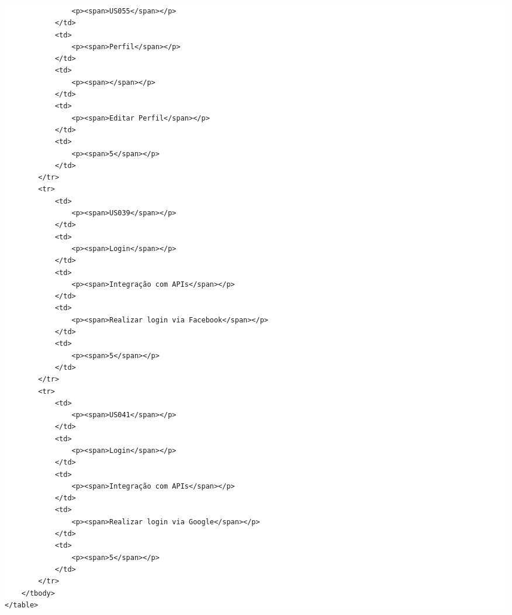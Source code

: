                     <p><span>US055</span></p>
                </td>
                <td>
                    <p><span>Perfil</span></p>
                </td>
                <td>
                    <p><span></span></p>
                </td>
                <td>
                    <p><span>Editar Perfil</span></p>
                </td>
                <td>
                    <p><span>5</span></p>
                </td>
            </tr>
            <tr>
                <td>
                    <p><span>US039</span></p>
                </td>
                <td>
                    <p><span>Login</span></p>
                </td>
                <td>
                    <p><span>Integração com APIs</span></p>
                </td>
                <td>
                    <p><span>Realizar login via Facebook</span></p>
                </td>
                <td>
                    <p><span>5</span></p>
                </td>
            </tr>
            <tr>
                <td>
                    <p><span>US041</span></p>
                </td>
                <td>
                    <p><span>Login</span></p>
                </td>
                <td>
                    <p><span>Integração com APIs</span></p>
                </td>
                <td>
                    <p><span>Realizar login via Google</span></p>
                </td>
                <td>
                    <p><span>5</span></p>
                </td>
            </tr>
        </tbody>
    </table>
